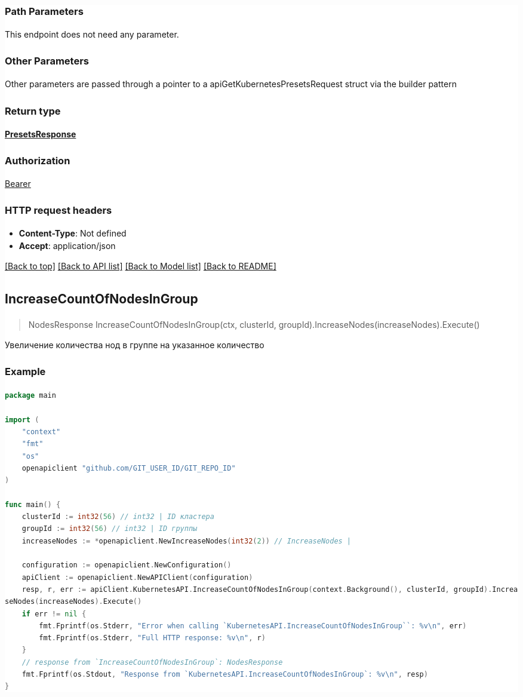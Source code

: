 ### Path Parameters

This endpoint does not need any parameter.

### Other Parameters

Other parameters are passed through a pointer to a apiGetKubernetesPresetsRequest struct via the builder pattern


### Return type

[**PresetsResponse**](PresetsResponse.md)

### Authorization

[Bearer](../README.md#Bearer)

### HTTP request headers

- **Content-Type**: Not defined
- **Accept**: application/json

[[Back to top]](#) [[Back to API list]](../README.md#documentation-for-api-endpoints)
[[Back to Model list]](../README.md#documentation-for-models)
[[Back to README]](../README.md)


## IncreaseCountOfNodesInGroup

> NodesResponse IncreaseCountOfNodesInGroup(ctx, clusterId, groupId).IncreaseNodes(increaseNodes).Execute()

Увеличение количества нод в группе на указанное количество



### Example

```go
package main

import (
    "context"
    "fmt"
    "os"
    openapiclient "github.com/GIT_USER_ID/GIT_REPO_ID"
)

func main() {
    clusterId := int32(56) // int32 | ID кластера
    groupId := int32(56) // int32 | ID группы
    increaseNodes := *openapiclient.NewIncreaseNodes(int32(2)) // IncreaseNodes | 

    configuration := openapiclient.NewConfiguration()
    apiClient := openapiclient.NewAPIClient(configuration)
    resp, r, err := apiClient.KubernetesAPI.IncreaseCountOfNodesInGroup(context.Background(), clusterId, groupId).IncreaseNodes(increaseNodes).Execute()
    if err != nil {
        fmt.Fprintf(os.Stderr, "Error when calling `KubernetesAPI.IncreaseCountOfNodesInGroup``: %v\n", err)
        fmt.Fprintf(os.Stderr, "Full HTTP response: %v\n", r)
    }
    // response from `IncreaseCountOfNodesInGroup`: NodesResponse
    fmt.Fprintf(os.Stdout, "Response from `KubernetesAPI.IncreaseCountOfNodesInGroup`: %v\n", resp)
}
```
